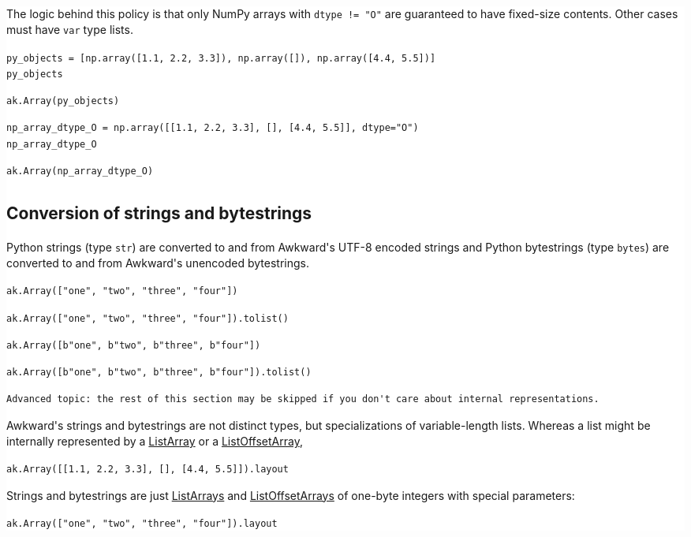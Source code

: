 The logic behind this policy is that only NumPy arrays with `dtype != "O"` are guaranteed to have fixed-size contents. Other cases must have `var` type lists.

```{code-cell}
py_objects = [np.array([1.1, 2.2, 3.3]), np.array([]), np.array([4.4, 5.5])]
py_objects
```

```{code-cell}
ak.Array(py_objects)
```

```{code-cell}
np_array_dtype_O = np.array([[1.1, 2.2, 3.3], [], [4.4, 5.5]], dtype="O")
np_array_dtype_O
```

```{code-cell}
ak.Array(np_array_dtype_O)
```

Conversion of strings and bytestrings
-------------------------------------

Python strings (type `str`) are converted to and from Awkward's UTF-8 encoded strings and Python bytestrings (type `bytes`) are converted to and from Awkward's unencoded bytestrings.

```{code-cell}
ak.Array(["one", "two", "three", "four"])
```

```{code-cell}
ak.Array(["one", "two", "three", "four"]).tolist()
```

```{code-cell}
ak.Array([b"one", b"two", b"three", b"four"])
```

```{code-cell}
ak.Array([b"one", b"two", b"three", b"four"]).tolist()
```

```{note}
Advanced topic: the rest of this section may be skipped if you don't care about internal representations.
```

Awkward's strings and bytestrings are not distinct types, but specializations of variable-length lists. Whereas a list might be internally represented by a [ListArray](https://awkward-array.readthedocs.io/en/latest/ak.layout.ListArray.html) or a [ListOffsetArray](https://awkward-array.readthedocs.io/en/latest/ak.layout.ListOffsetArray.html),

```{code-cell}
ak.Array([[1.1, 2.2, 3.3], [], [4.4, 5.5]]).layout
```

Strings and bytestrings are just [ListArrays](https://awkward-array.readthedocs.io/en/latest/ak.layout.ListArray.html) and [ListOffsetArrays](https://awkward-array.readthedocs.io/en/latest/ak.layout.ListOffsetArray.html) of one-byte integers with special parameters:

```{code-cell}
ak.Array(["one", "two", "three", "four"]).layout
```
